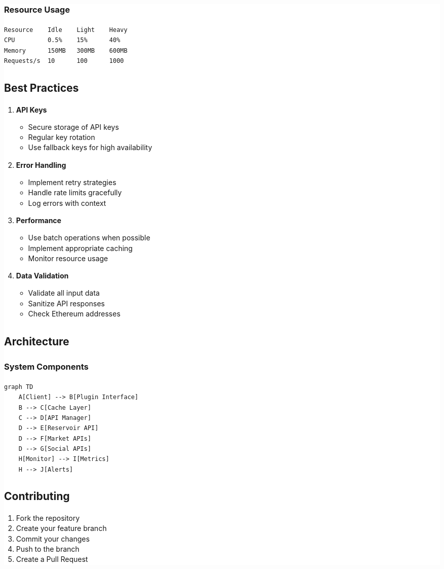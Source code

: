 ### Resource Usage

```
Resource    Idle    Light    Heavy
CPU         0.5%    15%      40%
Memory      150MB   300MB    600MB
Requests/s  10      100      1000
```

## Best Practices

1. **API Keys**

   - Secure storage of API keys
   - Regular key rotation
   - Use fallback keys for high availability

2. **Error Handling**

   - Implement retry strategies
   - Handle rate limits gracefully
   - Log errors with context

3. **Performance**

   - Use batch operations when possible
   - Implement appropriate caching
   - Monitor resource usage

4. **Data Validation**
   - Validate all input data
   - Sanitize API responses
   - Check Ethereum addresses

## Architecture

### System Components

```mermaid
graph TD
    A[Client] --> B[Plugin Interface]
    B --> C[Cache Layer]
    C --> D[API Manager]
    D --> E[Reservoir API]
    D --> F[Market APIs]
    D --> G[Social APIs]
    H[Monitor] --> I[Metrics]
    H --> J[Alerts]
```

## Contributing

1. Fork the repository
2. Create your feature branch
3. Commit your changes
4. Push to the branch
5. Create a Pull Request

